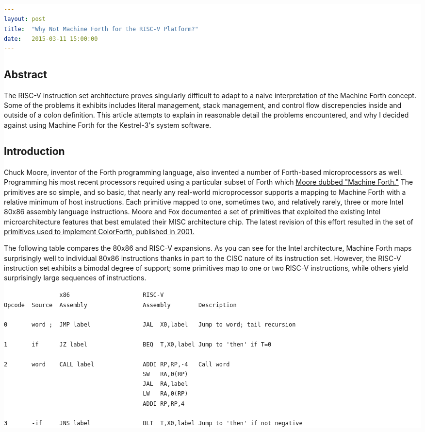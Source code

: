 ```yaml
---
layout: post
title:  "Why Not Machine Forth for the RISC-V Platform?"
date:   2015-03-11 15:00:00
---
```


## Abstract

The RISC-V instruction set architecture proves singularly difficult to adapt to a naive interpretation of the Machine Forth concept.
Some of the problems it exhibits includes literal management, stack management, and control flow discrepencies inside and outside of a colon definition.
This article attempts to explain in reasonable detail the problems encountered, and why I decided against using Machine Forth for the Kestrel-3's system software.

## Introduction

Chuck Moore, inventor of the Forth programming language, also invented a number of Forth-based microprocessors as well.
Programming his most recent processors required using a particular subset of Forth which [Moore dubbed "Machine Forth."](http://www.ultratechnology.com/mfp21.htm)
The primitives are so simple, and so basic, that nearly any real-world microprocessor supports a mapping to Machine Forth with a relative minimum of host instructions.
Each primitive mapped to one, sometimes two, and relatively rarely, three or more Intel 80x86 assembly language instructions.
Moore and Fox documented a set of primitives that exploited the existing Intel microarchitecture features that best emulated their MISC architecture chip.
The latest revision of this effort resulted in the set of [primitives used to implement ColorForth, published in 2001.](http://colorforth.com/forth.html)

The following table compares the 80x86 and RISC-V expansions.
As you can see for the Intel architecture, Machine Forth maps surprisingly well to individual 80x86 instructions thanks in part to the CISC nature of its instruction set.
However, the RISC-V instruction set exhibits a bimodal degree of support;
some primitives map to one or two RISC-V instructions,
while others yield surprisingly large sequences of instructions.

                    x86                     RISC-V
    Opcode  Source  Assembly                Assembly        Description

    0       word ;  JMP label               JAL  X0,label   Jump to word; tail recursion

    1       if      JZ label                BEQ  T,X0,label Jump to 'then' if T=0

    2       word    CALL label              ADDI RP,RP,-4   Call word
                                            SW   RA,0(RP)
                                            JAL  RA,label
                                            LW   RA,0(RP)
                                            ADDI RP,RP,4

    3       -if     JNS label               BLT  T,X0,label Jump to 'then' if not negative
